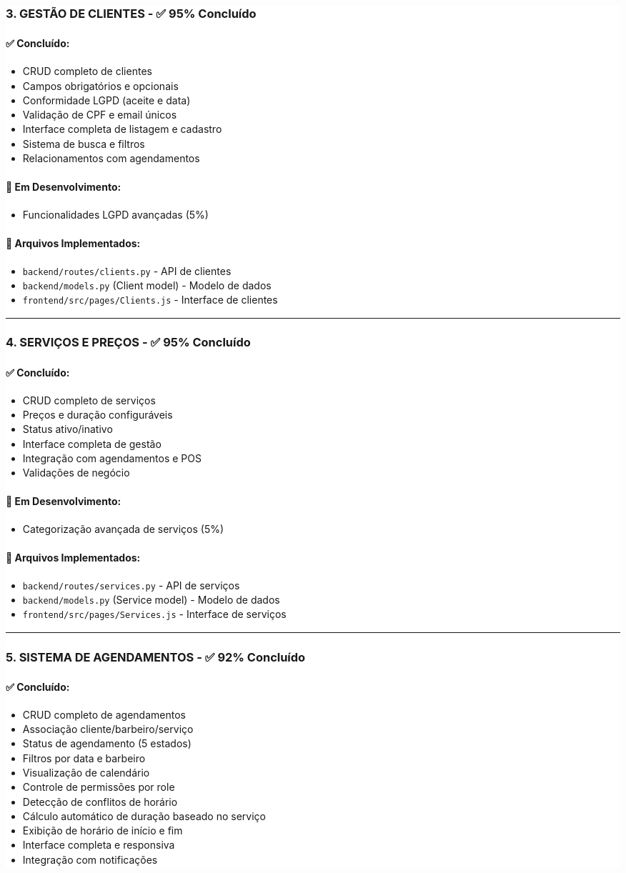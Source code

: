 
### 3. **GESTÃO DE CLIENTES** - ✅ **95% Concluído**

#### ✅ **Concluído:**
- CRUD completo de clientes
- Campos obrigatórios e opcionais
- Conformidade LGPD (aceite e data)
- Validação de CPF e email únicos
- Interface completa de listagem e cadastro
- Sistema de busca e filtros
- Relacionamentos com agendamentos

#### 🔄 **Em Desenvolvimento:**
- Funcionalidades LGPD avançadas (5%)

#### 📁 **Arquivos Implementados:**
- `backend/routes/clients.py` - API de clientes
- `backend/models.py` (Client model) - Modelo de dados
- `frontend/src/pages/Clients.js` - Interface de clientes

---

### 4. **SERVIÇOS E PREÇOS** - ✅ **95% Concluído**

#### ✅ **Concluído:**
- CRUD completo de serviços
- Preços e duração configuráveis
- Status ativo/inativo
- Interface completa de gestão
- Integração com agendamentos e POS
- Validações de negócio

#### 🔄 **Em Desenvolvimento:**
- Categorização avançada de serviços (5%)

#### 📁 **Arquivos Implementados:**
- `backend/routes/services.py` - API de serviços
- `backend/models.py` (Service model) - Modelo de dados
- `frontend/src/pages/Services.js` - Interface de serviços

---

### 5. **SISTEMA DE AGENDAMENTOS** - ✅ **92% Concluído**

#### ✅ **Concluído:**
- CRUD completo de agendamentos
- Associação cliente/barbeiro/serviço
- Status de agendamento (5 estados)
- Filtros por data e barbeiro
- Visualização de calendário
- Controle de permissões por role
- Detecção de conflitos de horário
- Cálculo automático de duração baseado no serviço
- Exibição de horário de início e fim
- Interface completa e responsiva
- Integração com notificações
